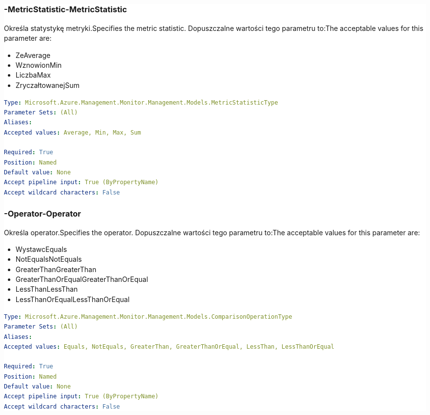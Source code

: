### <span data-ttu-id="6c013-120">-MetricStatistic</span><span class="sxs-lookup"><span data-stu-id="6c013-120">-MetricStatistic</span></span>
<span data-ttu-id="6c013-121">Określa statystykę metryki.</span><span class="sxs-lookup"><span data-stu-id="6c013-121">Specifies the metric statistic.</span></span>
<span data-ttu-id="6c013-122">Dopuszczalne wartości tego parametru to:</span><span class="sxs-lookup"><span data-stu-id="6c013-122">The acceptable values for this parameter are:</span></span>
- <span data-ttu-id="6c013-123">Ze</span><span class="sxs-lookup"><span data-stu-id="6c013-123">Average</span></span>
- <span data-ttu-id="6c013-124">Wznowion</span><span class="sxs-lookup"><span data-stu-id="6c013-124">Min</span></span>
- <span data-ttu-id="6c013-125">Liczba</span><span class="sxs-lookup"><span data-stu-id="6c013-125">Max</span></span>
- <span data-ttu-id="6c013-126">Zryczałtowanej</span><span class="sxs-lookup"><span data-stu-id="6c013-126">Sum</span></span>

```yaml
Type: Microsoft.Azure.Management.Monitor.Management.Models.MetricStatisticType
Parameter Sets: (All)
Aliases:
Accepted values: Average, Min, Max, Sum

Required: True
Position: Named
Default value: None
Accept pipeline input: True (ByPropertyName)
Accept wildcard characters: False
```

### <span data-ttu-id="6c013-127">-Operator</span><span class="sxs-lookup"><span data-stu-id="6c013-127">-Operator</span></span>
<span data-ttu-id="6c013-128">Określa operator.</span><span class="sxs-lookup"><span data-stu-id="6c013-128">Specifies the operator.</span></span>
<span data-ttu-id="6c013-129">Dopuszczalne wartości tego parametru to:</span><span class="sxs-lookup"><span data-stu-id="6c013-129">The acceptable values for this parameter are:</span></span>
- <span data-ttu-id="6c013-130">Wystawc</span><span class="sxs-lookup"><span data-stu-id="6c013-130">Equals</span></span>
- <span data-ttu-id="6c013-131">NotEquals</span><span class="sxs-lookup"><span data-stu-id="6c013-131">NotEquals</span></span>
- <span data-ttu-id="6c013-132">GreaterThan</span><span class="sxs-lookup"><span data-stu-id="6c013-132">GreaterThan</span></span>
- <span data-ttu-id="6c013-133">GreaterThanOrEqual</span><span class="sxs-lookup"><span data-stu-id="6c013-133">GreaterThanOrEqual</span></span>
- <span data-ttu-id="6c013-134">LessThan</span><span class="sxs-lookup"><span data-stu-id="6c013-134">LessThan</span></span>
- <span data-ttu-id="6c013-135">LessThanOrEqual</span><span class="sxs-lookup"><span data-stu-id="6c013-135">LessThanOrEqual</span></span>

```yaml
Type: Microsoft.Azure.Management.Monitor.Management.Models.ComparisonOperationType
Parameter Sets: (All)
Aliases:
Accepted values: Equals, NotEquals, GreaterThan, GreaterThanOrEqual, LessThan, LessThanOrEqual

Required: True
Position: Named
Default value: None
Accept pipeline input: True (ByPropertyName)
Accept wildcard characters: False
```
